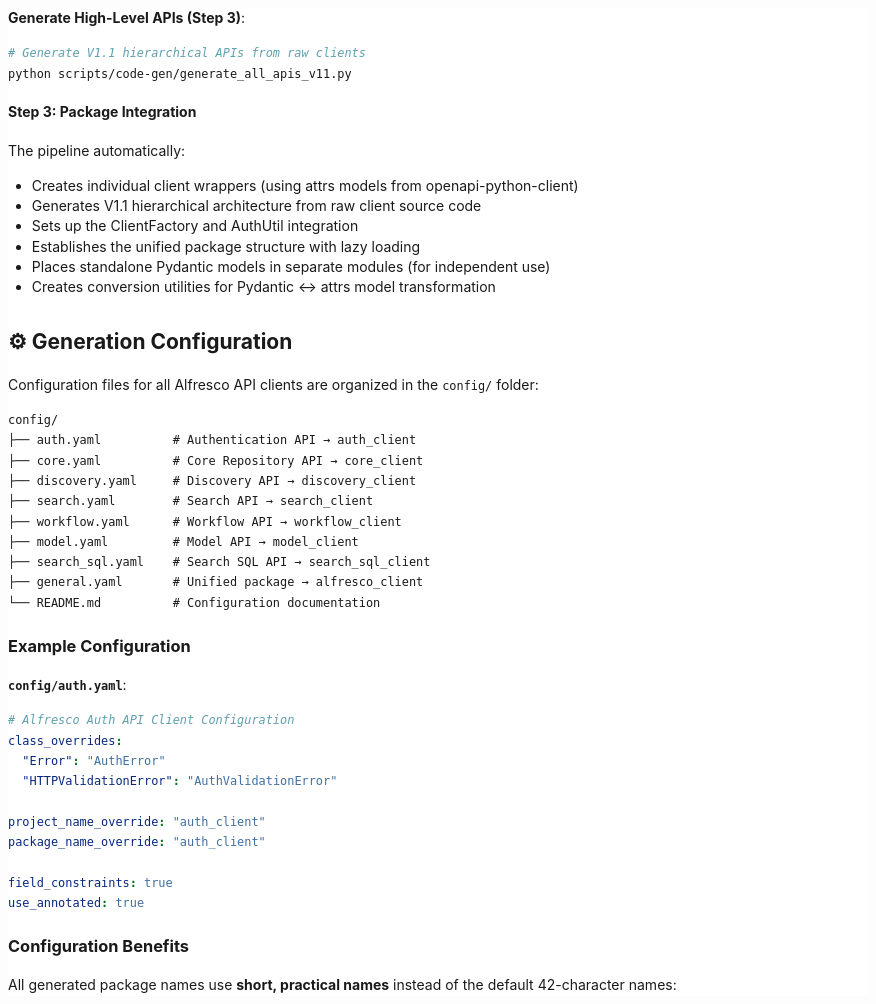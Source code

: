 **Generate High-Level APIs (Step 3)**:
```bash
# Generate V1.1 hierarchical APIs from raw clients
python scripts/code-gen/generate_all_apis_v11.py
```

#### **Step 3: Package Integration**

The pipeline automatically:
- Creates individual client wrappers (using attrs models from openapi-python-client)
- Generates V1.1 hierarchical architecture from raw client source code
- Sets up the ClientFactory and AuthUtil integration  
- Establishes the unified package structure with lazy loading
- Places standalone Pydantic models in separate modules (for independent use)
- Creates conversion utilities for Pydantic ↔ attrs model transformation

## ⚙️ **Generation Configuration**

Configuration files for all Alfresco API clients are organized in the `config/` folder:

```
config/
├── auth.yaml          # Authentication API → auth_client
├── core.yaml          # Core Repository API → core_client  
├── discovery.yaml     # Discovery API → discovery_client
├── search.yaml        # Search API → search_client
├── workflow.yaml      # Workflow API → workflow_client
├── model.yaml         # Model API → model_client
├── search_sql.yaml    # Search SQL API → search_sql_client
├── general.yaml       # Unified package → alfresco_client
└── README.md          # Configuration documentation
```

### **Example Configuration** 

**`config/auth.yaml`**:
```yaml
# Alfresco Auth API Client Configuration
class_overrides:
  "Error": "AuthError"
  "HTTPValidationError": "AuthValidationError"

project_name_override: "auth_client"
package_name_override: "auth_client"

field_constraints: true
use_annotated: true
```

### **Configuration Benefits**

All generated package names use **short, practical names** instead of the default 42-character names:
